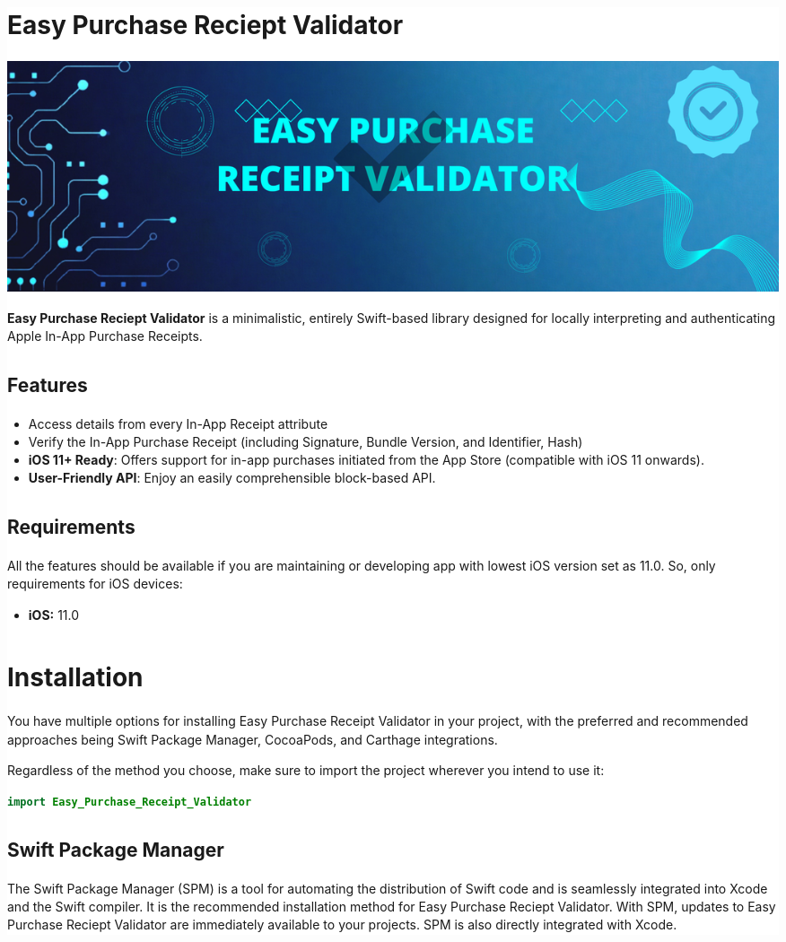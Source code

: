 # Easy Purchase Reciept Validator
![Receipt Validator](https://github.com/BJIT-RnD/Easy-Purchase-Receipt-Validator/blob/main/IAP_Validation_Banner.png)

**Easy Purchase Reciept Validator** is a minimalistic, entirely Swift-based library designed for locally interpreting and authenticating Apple In-App Purchase Receipts.

## Features
- Access details from every In-App Receipt attribute
- Verify the In-App Purchase Receipt (including Signature, Bundle Version, and Identifier, Hash)
- **iOS 11+ Ready**: Offers support for in-app purchases initiated from the App Store (compatible with iOS 11 onwards).
- **User-Friendly API**: Enjoy an easily comprehensible block-based API.

## Requirements

All the features should be available if you are maintaining or developing app with lowest iOS version set as 11.0. So, only requirements for iOS devices:

- **iOS:** 11.0
# Installation

You have multiple options for installing Easy Purchase Receipt Validator in your project, with the preferred and recommended approaches being Swift Package Manager, CocoaPods, and Carthage integrations.

Regardless of the method you choose, make sure to import the project wherever you intend to use it:

```swift
import Easy_Purchase_Receipt_Validator
```


## Swift Package Manager

The Swift Package Manager (SPM) is a tool for automating the distribution of Swift code and is seamlessly integrated into Xcode and the Swift compiler. It is the recommended installation method for Easy Purchase Reciept Validator. With SPM, updates to Easy Purchase Reciept Validator are immediately available to your projects. SPM is also directly integrated with Xcode.
